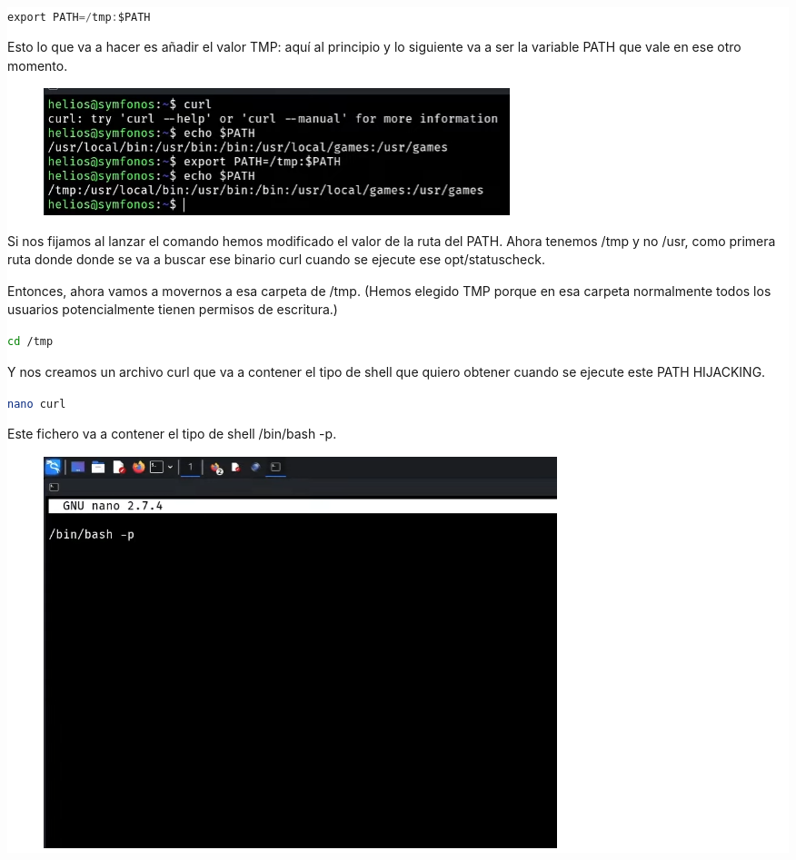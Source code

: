 ```java
export PATH=/tmp:$PATH
```

Esto lo que va a hacer es añadir el valor TMP: aquí al principio y lo siguiente va a ser la variable PATH que vale en ese otro momento.

<figure><img src="../../.gitbook/assets/Pasted image 20250306001558.png" alt=""><figcaption></figcaption></figure>

Si nos fijamos al lanzar el comando hemos modificado el valor de la ruta del PATH. Ahora tenemos /tmp y no /usr, como primera ruta donde donde se va a buscar ese binario curl cuando se ejecute ese opt/statuscheck.

Entonces, ahora vamos a movernos a esa carpeta de /tmp. (Hemos elegido TMP porque en esa carpeta normalmente todos los usuarios potencialmente tienen permisos de escritura.)

```bash
cd /tmp
```

Y nos creamos un archivo curl que va a contener el tipo de shell que quiero obtener cuando se ejecute este PATH HIJACKING.

```bash
nano curl
```

Este fichero va a contener el tipo de shell /bin/bash -p.

<figure><img src="../../.gitbook/assets/Pasted image 20250306002904.png" alt=""><figcaption></figcaption></figure>
